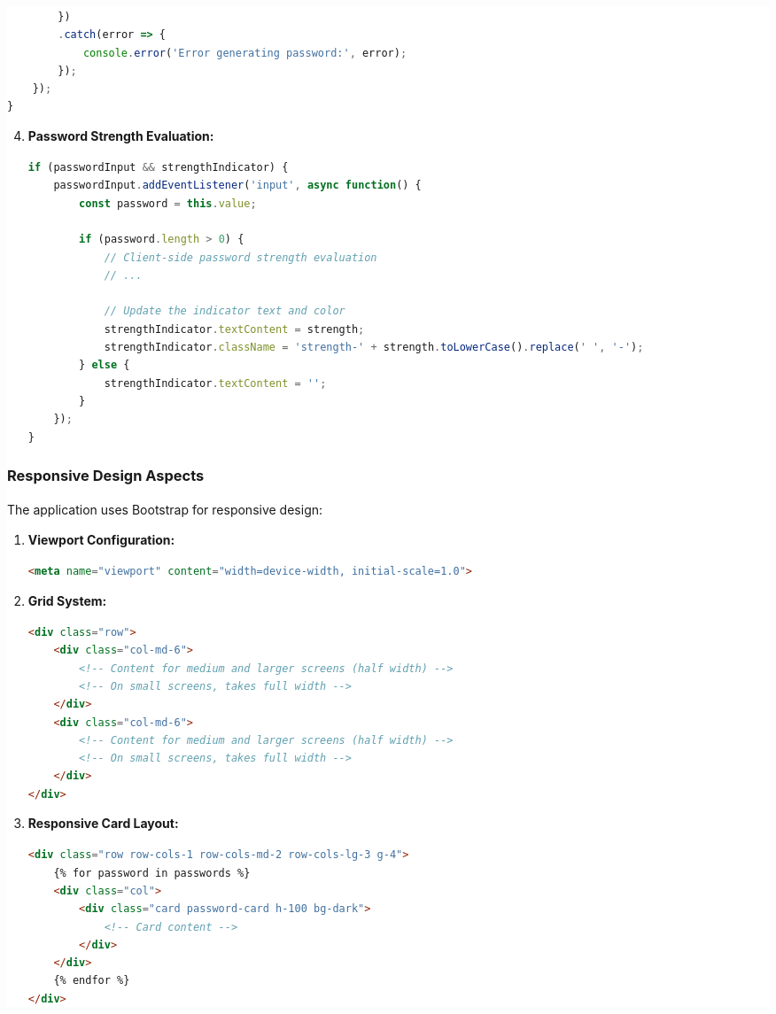    ```javascript
           })
           .catch(error => {
               console.error('Error generating password:', error);
           });
       });
   }
   ```

4. **Password Strength Evaluation:**
   ```javascript
   if (passwordInput && strengthIndicator) {
       passwordInput.addEventListener('input', async function() {
           const password = this.value;
           
           if (password.length > 0) {
               // Client-side password strength evaluation
               // ...
               
               // Update the indicator text and color
               strengthIndicator.textContent = strength;
               strengthIndicator.className = 'strength-' + strength.toLowerCase().replace(' ', '-');
           } else {
               strengthIndicator.textContent = '';
           }
       });
   }
   ```

### Responsive Design Aspects

The application uses Bootstrap for responsive design:

1. **Viewport Configuration:**
   ```html
   <meta name="viewport" content="width=device-width, initial-scale=1.0">
   ```

2. **Grid System:**
   ```html
   <div class="row">
       <div class="col-md-6">
           <!-- Content for medium and larger screens (half width) -->
           <!-- On small screens, takes full width -->
       </div>
       <div class="col-md-6">
           <!-- Content for medium and larger screens (half width) -->
           <!-- On small screens, takes full width -->
       </div>
   </div>
   ```

3. **Responsive Card Layout:**
   ```html
   <div class="row row-cols-1 row-cols-md-2 row-cols-lg-3 g-4">
       {% for password in passwords %}
       <div class="col">
           <div class="card password-card h-100 bg-dark">
               <!-- Card content -->
           </div>
       </div>
       {% endfor %}
   </div>
   ```
